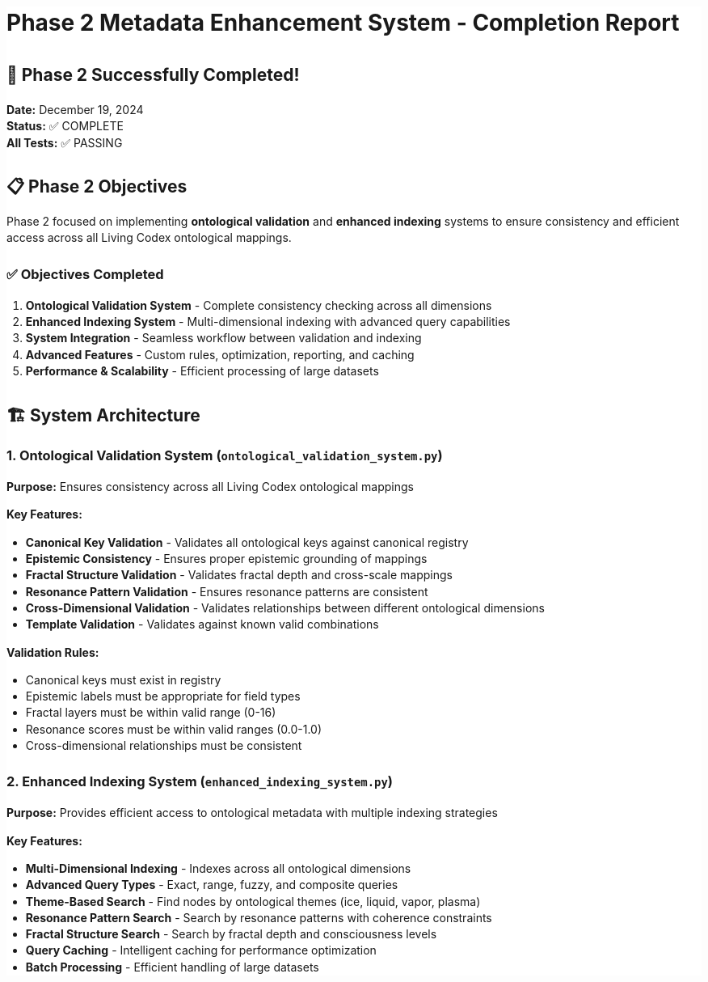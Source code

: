 # Phase 2 Metadata Enhancement System - Completion Report

## 🎉 Phase 2 Successfully Completed!

**Date:** December 19, 2024  
**Status:** ✅ COMPLETE  
**All Tests:** ✅ PASSING  

## 📋 Phase 2 Objectives

Phase 2 focused on implementing **ontological validation** and **enhanced indexing** systems to ensure consistency and efficient access across all Living Codex ontological mappings.

### ✅ Objectives Completed

1. **Ontological Validation System** - Complete consistency checking across all dimensions
2. **Enhanced Indexing System** - Multi-dimensional indexing with advanced query capabilities
3. **System Integration** - Seamless workflow between validation and indexing
4. **Advanced Features** - Custom rules, optimization, reporting, and caching
5. **Performance & Scalability** - Efficient processing of large datasets

## 🏗️ System Architecture

### 1. Ontological Validation System (`ontological_validation_system.py`)

**Purpose:** Ensures consistency across all Living Codex ontological mappings

**Key Features:**
- **Canonical Key Validation** - Validates all ontological keys against canonical registry
- **Epistemic Consistency** - Ensures proper epistemic grounding of mappings
- **Fractal Structure Validation** - Validates fractal depth and cross-scale mappings
- **Resonance Pattern Validation** - Ensures resonance patterns are consistent
- **Cross-Dimensional Validation** - Validates relationships between different ontological dimensions
- **Template Validation** - Validates against known valid combinations

**Validation Rules:**
- Canonical keys must exist in registry
- Epistemic labels must be appropriate for field types
- Fractal layers must be within valid range (0-16)
- Resonance scores must be within valid ranges (0.0-1.0)
- Cross-dimensional relationships must be consistent

### 2. Enhanced Indexing System (`enhanced_indexing_system.py`)

**Purpose:** Provides efficient access to ontological metadata with multiple indexing strategies

**Key Features:**
- **Multi-Dimensional Indexing** - Indexes across all ontological dimensions
- **Advanced Query Types** - Exact, range, fuzzy, and composite queries
- **Theme-Based Search** - Find nodes by ontological themes (ice, liquid, vapor, plasma)
- **Resonance Pattern Search** - Search by resonance patterns with coherence constraints
- **Fractal Structure Search** - Search by fractal depth and consciousness levels
- **Query Caching** - Intelligent caching for performance optimization
- **Batch Processing** - Efficient handling of large datasets
